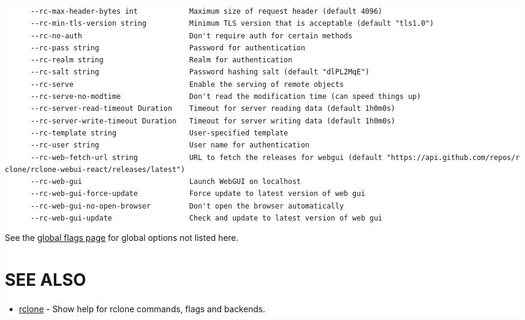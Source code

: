 ```
      --rc-max-header-bytes int            Maximum size of request header (default 4096)
      --rc-min-tls-version string          Minimum TLS version that is acceptable (default "tls1.0")
      --rc-no-auth                         Don't require auth for certain methods
      --rc-pass string                     Password for authentication
      --rc-realm string                    Realm for authentication
      --rc-salt string                     Password hashing salt (default "dlPL2MqE")
      --rc-serve                           Enable the serving of remote objects
      --rc-serve-no-modtime                Don't read the modification time (can speed things up)
      --rc-server-read-timeout Duration    Timeout for server reading data (default 1h0m0s)
      --rc-server-write-timeout Duration   Timeout for server writing data (default 1h0m0s)
      --rc-template string                 User-specified template
      --rc-user string                     User name for authentication
      --rc-web-fetch-url string            URL to fetch the releases for webgui (default "https://api.github.com/repos/rclone/rclone-webui-react/releases/latest")
      --rc-web-gui                         Launch WebGUI on localhost
      --rc-web-gui-force-update            Force update to latest version of web gui
      --rc-web-gui-no-open-browser         Don't open the browser automatically
      --rc-web-gui-update                  Check and update to latest version of web gui
```

See the [global flags page](/flags/) for global options not listed here.

# SEE ALSO

* [rclone](/commands/rclone/)	 - Show help for rclone commands, flags and backends.

